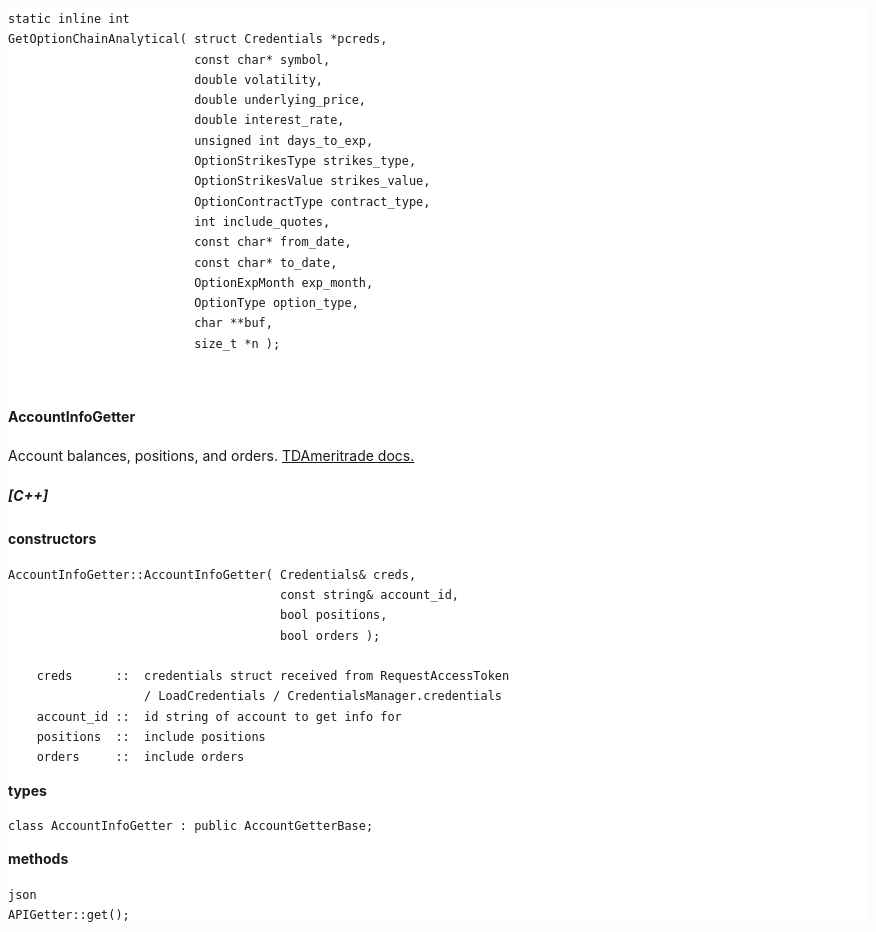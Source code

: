 ```
static inline int
GetOptionChainAnalytical( struct Credentials *pcreds,
                          const char* symbol,
                          double volatility,
                          double underlying_price,
                          double interest_rate,
                          unsigned int days_to_exp,
                          OptionStrikesType strikes_type,
                          OptionStrikesValue strikes_value,
                          OptionContractType contract_type,
                          int include_quotes,
                          const char* from_date,
                          const char* to_date,
                          OptionExpMonth exp_month,
                          OptionType option_type,
                          char **buf,
                          size_t *n );
```

<br>

#### AccountInfoGetter

Account balances, positions, and orders. [TDAmeritrade docs.](https://developer.tdameritrade.com/account-access/apis/get/accounts/{accountId}-0)

##### [C++]

**constructors**

```
AccountInfoGetter::AccountInfoGetter( Credentials& creds,
                                      const string& account_id,
                                      bool positions,
                                      bool orders );

    creds      ::  credentials struct received from RequestAccessToken
                   / LoadCredentials / CredentialsManager.credentials
    account_id ::  id string of account to get info for
    positions  ::  include positions
    orders     ::  include orders
```

**types**

```
class AccountInfoGetter : public AccountGetterBase;
```

**methods**

```
json
APIGetter::get();
```
